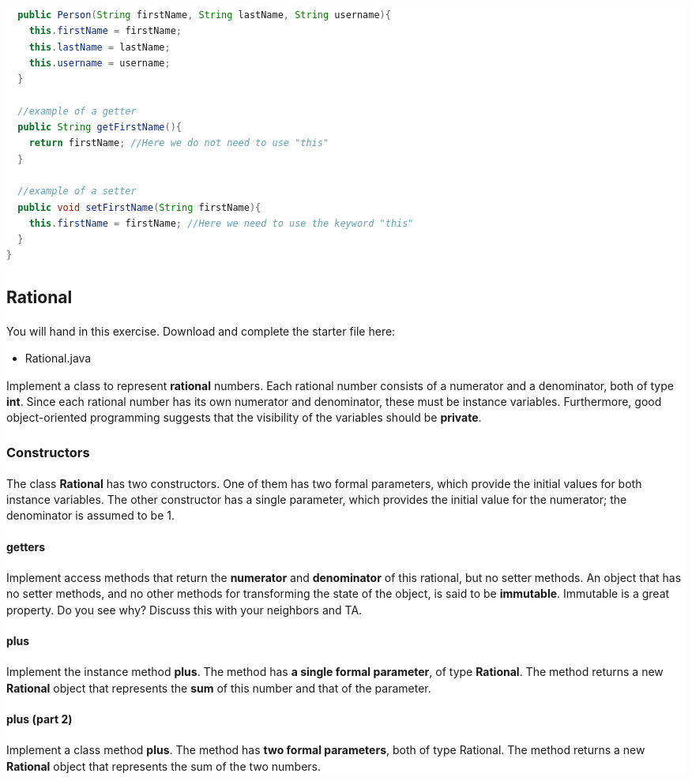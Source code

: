 ```java
  public Person(String firstName, String lastName, String username){
    this.firstName = firstName;
    this.lastName = lastName;
    this.username = username;
  }

  //example of a getter
  public String getFirstName(){
    return firstName; //Here we do not need to use "this"
  }

  //example of a setter
  public void setFirstName(String firstName){
    this.firstName = firstName; //Here we need to use the keyword "this"
  }
}
```

## Rational

You will hand in this exercise. Download and complete the starter file here:

* Rational.java

Implement a class to represent **rational** numbers. Each rational number consists of a numerator and a denominator, both of type **int**. Since each rational number has its own numerator and denominator, these must be instance variables. Furthermore, good object-oriented programming suggests that the visibility of the variables should be **private**.

### Constructors

The class **Rational** has two constructors. One of them has two formal parameters, which provide the initial values for both instance variables. The other constructor has a single parameter, which provides the initial value for the numerator; the denominator is assumed to be 1.

#### getters

Implement access methods that return the **numerator** and **denominator** of this rational, but no setter methods. An object that has no setter methods, and no other methods for transforming the state of the object, is said to be **immutable**. Immutable is a great property. Do you see why? Discuss this with your neighbors and TA.

#### plus

Implement the instance method **plus**. The method has **a single formal parameter**, of type **Rational**. The method returns a new **Rational** object that represents the **sum** of this number and that of the parameter.

#### plus (part 2)

Implement a class method **plus**. The method has **two formal parameters**, both of type Rational. The method returns a new **Rational** object that represents the sum of the two numbers.
